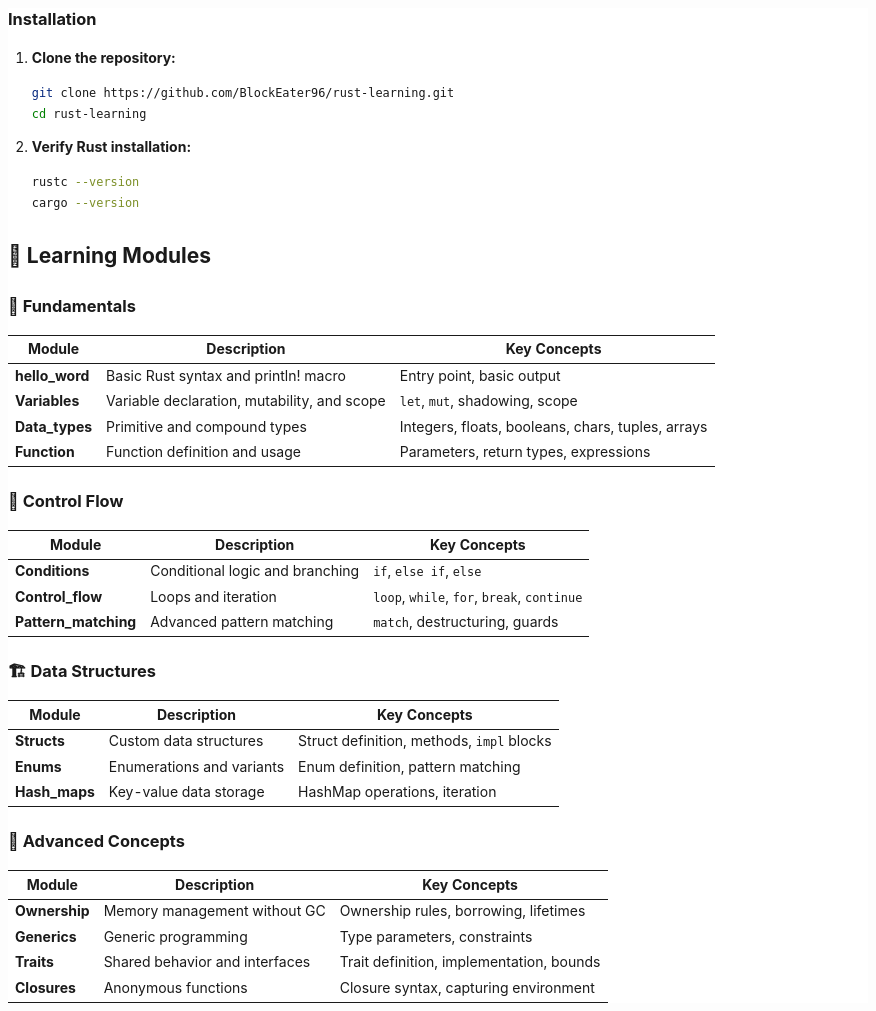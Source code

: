 ### Installation

1. **Clone the repository:**

   ```bash
   git clone https://github.com/BlockEater96/rust-learning.git
   cd rust-learning
   ```

2. **Verify Rust installation:**
   ```bash
   rustc --version
   cargo --version
   ```

## 📖 Learning Modules

### 🎯 **Fundamentals**

| Module         | Description                                 | Key Concepts                                      |
| -------------- | ------------------------------------------- | ------------------------------------------------- |
| **hello_word** | Basic Rust syntax and println! macro        | Entry point, basic output                         |
| **Variables**  | Variable declaration, mutability, and scope | `let`, `mut`, shadowing, scope                    |
| **Data_types** | Primitive and compound types                | Integers, floats, booleans, chars, tuples, arrays |
| **Function**   | Function definition and usage               | Parameters, return types, expressions             |

### 🔄 **Control Flow**

| Module               | Description                     | Key Concepts                                |
| -------------------- | ------------------------------- | ------------------------------------------- |
| **Conditions**       | Conditional logic and branching | `if`, `else if`, `else`                     |
| **Control_flow**     | Loops and iteration             | `loop`, `while`, `for`, `break`, `continue` |
| **Pattern_matching** | Advanced pattern matching       | `match`, destructuring, guards              |

### 🏗️ **Data Structures**

| Module        | Description               | Key Concepts                              |
| ------------- | ------------------------- | ----------------------------------------- |
| **Structs**   | Custom data structures    | Struct definition, methods, `impl` blocks |
| **Enums**     | Enumerations and variants | Enum definition, pattern matching         |
| **Hash_maps** | Key-value data storage    | HashMap operations, iteration             |

### 🧠 **Advanced Concepts**

| Module        | Description                    | Key Concepts                             |
| ------------- | ------------------------------ | ---------------------------------------- |
| **Ownership** | Memory management without GC   | Ownership rules, borrowing, lifetimes    |
| **Generics**  | Generic programming            | Type parameters, constraints             |
| **Traits**    | Shared behavior and interfaces | Trait definition, implementation, bounds |
| **Closures**  | Anonymous functions            | Closure syntax, capturing environment    |
